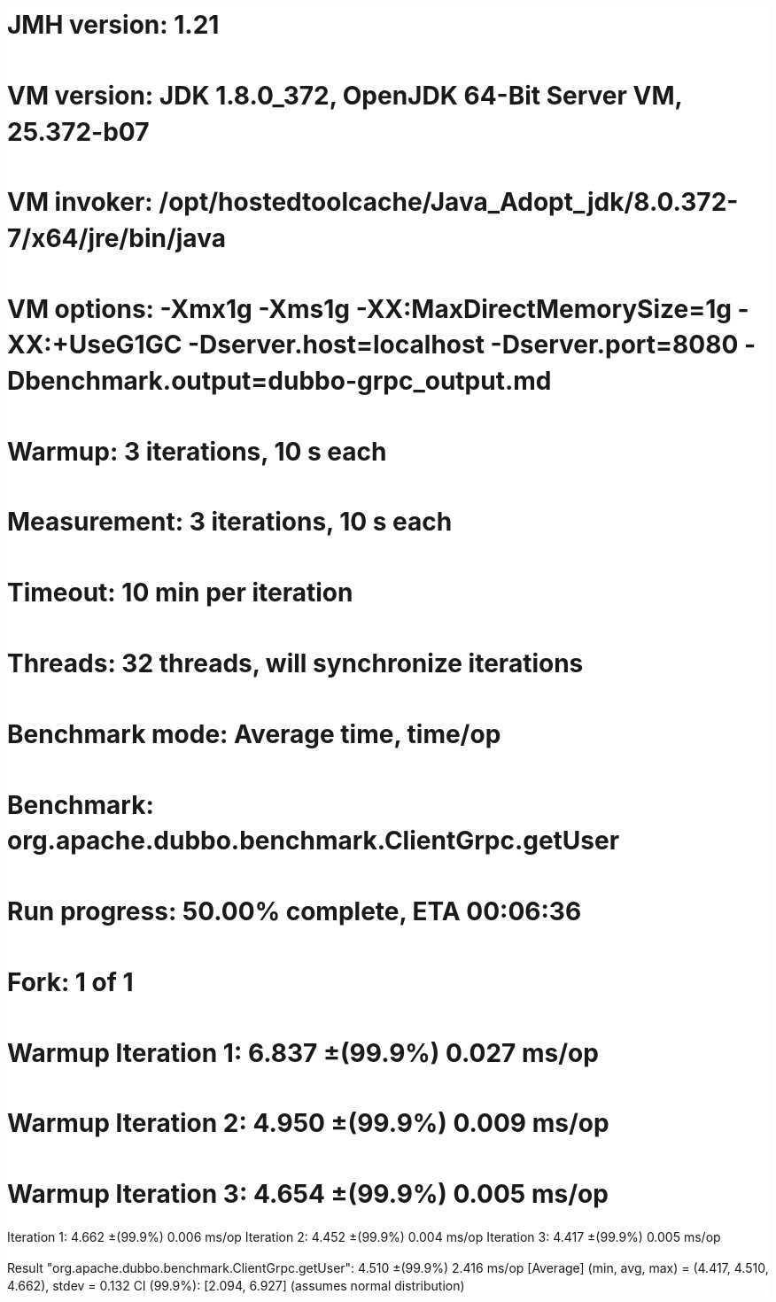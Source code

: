 
# JMH version: 1.21
# VM version: JDK 1.8.0_372, OpenJDK 64-Bit Server VM, 25.372-b07
# VM invoker: /opt/hostedtoolcache/Java_Adopt_jdk/8.0.372-7/x64/jre/bin/java
# VM options: -Xmx1g -Xms1g -XX:MaxDirectMemorySize=1g -XX:+UseG1GC -Dserver.host=localhost -Dserver.port=8080 -Dbenchmark.output=dubbo-grpc_output.md
# Warmup: 3 iterations, 10 s each
# Measurement: 3 iterations, 10 s each
# Timeout: 10 min per iteration
# Threads: 32 threads, will synchronize iterations
# Benchmark mode: Average time, time/op
# Benchmark: org.apache.dubbo.benchmark.ClientGrpc.getUser

# Run progress: 50.00% complete, ETA 00:06:36
# Fork: 1 of 1
# Warmup Iteration   1: 6.837 ±(99.9%) 0.027 ms/op
# Warmup Iteration   2: 4.950 ±(99.9%) 0.009 ms/op
# Warmup Iteration   3: 4.654 ±(99.9%) 0.005 ms/op
Iteration   1: 4.662 ±(99.9%) 0.006 ms/op
Iteration   2: 4.452 ±(99.9%) 0.004 ms/op
Iteration   3: 4.417 ±(99.9%) 0.005 ms/op


Result "org.apache.dubbo.benchmark.ClientGrpc.getUser":
  4.510 ±(99.9%) 2.416 ms/op [Average]
  (min, avg, max) = (4.417, 4.510, 4.662), stdev = 0.132
  CI (99.9%): [2.094, 6.927] (assumes normal distribution)
